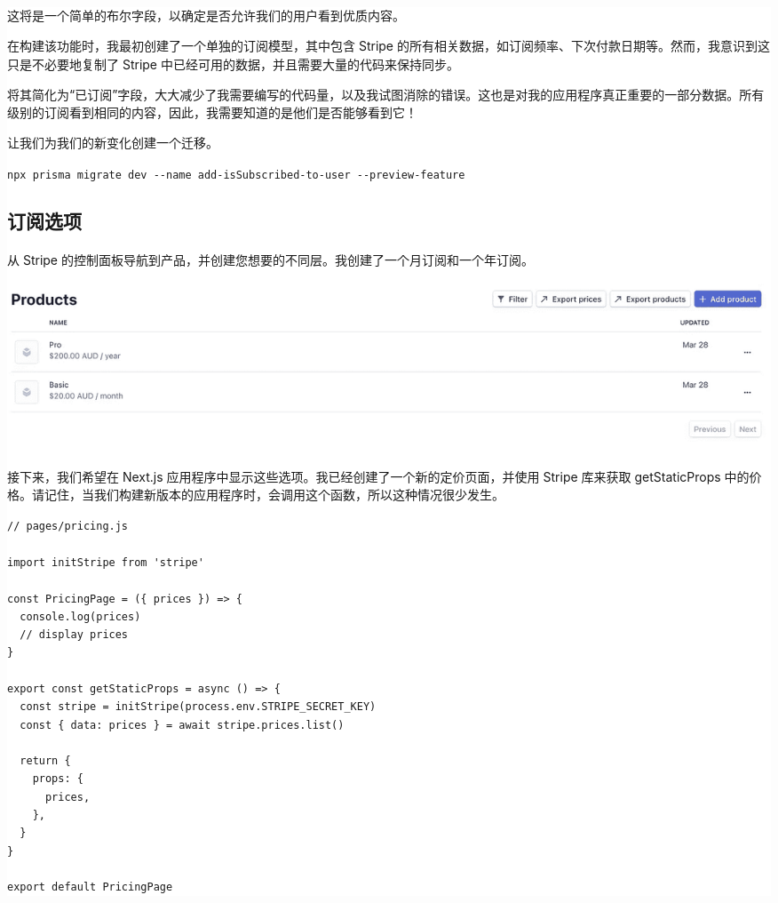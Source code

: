 这将是一个简单的布尔字段，以确定是否允许我们的用户看到优质内容。

在构建该功能时，我最初创建了一个单独的订阅模型，其中包含 Stripe 的所有相关数据，如订阅频率、下次付款日期等。然而，我意识到这只是不必要地复制了 Stripe 中已经可用的数据，并且需要大量的代码来保持同步。

将其简化为“已订阅”字段，大大减少了我需要编写的代码量，以及我试图消除的错误。这也是对我的应用程序真正重要的一部分数据。所有级别的订阅看到相同的内容，因此，我需要知道的是他们是否能够看到它！

让我们为我们的新变化创建一个迁移。

```
npx prisma migrate dev --name add-isSubscribed-to-user --preview-feature
```

## 订阅选项

从 Stripe 的控制面板导航到产品，并创建您想要的不同层。我创建了一个月订阅和一个年订阅。

![](img/ff7737e3fef5c654809b23e7478825b7.png)

接下来，我们希望在 Next.js 应用程序中显示这些选项。我已经创建了一个新的定价页面，并使用 Stripe 库来获取 getStaticProps 中的价格。请记住，当我们构建新版本的应用程序时，会调用这个函数，所以这种情况很少发生。

```
// pages/pricing.js

import initStripe from 'stripe'

const PricingPage = ({ prices }) => {
  console.log(prices)
  // display prices
}

export const getStaticProps = async () => {
  const stripe = initStripe(process.env.STRIPE_SECRET_KEY)
  const { data: prices } = await stripe.prices.list()

  return {
    props: {
      prices,
    },
  }
}

export default PricingPage
```

